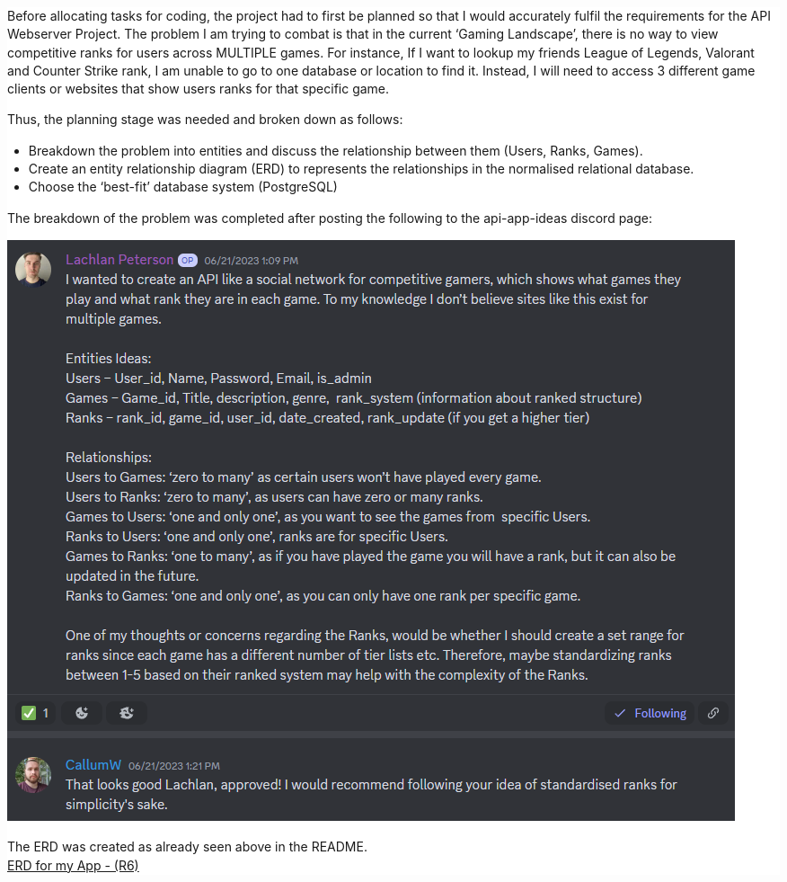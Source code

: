 Before allocating tasks for coding, the project had to first be planned so that I would accurately fulfil the requirements for the API Webserver Project. The problem I am trying to combat is that in the current ‘Gaming Landscape’, there is no way to view competitive ranks for users across MULTIPLE games. For instance, If I want to lookup my friends League of Legends, Valorant and Counter Strike rank, I am unable to go to one database or location to find it. Instead, I will need to access 3 different game clients or websites that show users ranks for that specific game. 

Thus, the planning stage was needed and broken down as follows:
-	Breakdown the problem into entities and discuss the relationship between them (Users, Ranks, Games).
-	Create an entity relationship diagram (ERD) to represents the relationships in the normalised relational database.
-	Choose the ‘best-fit’ database system (PostgreSQL)

The breakdown of the problem was completed after posting the following to the api-app-ideas discord page:

![Discord Plan](docs/DiscordPlan.PNG)

The ERD was created as already seen above in the README.  
[ERD for my App - (R6)](#erd-for-competitive-network-api)
